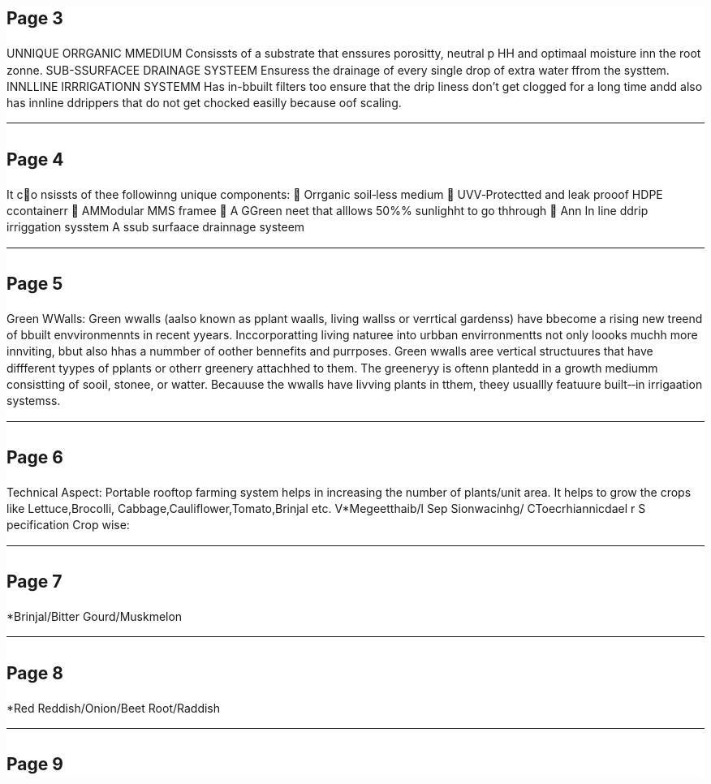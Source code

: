 
## Page 3

UNNIQUE ORRGANIC MMEDIUM Consissts of a substrate that enssures porositty, neutral p HH and optimaal moisture inn the root zonne. SUB-SSURFACEE DRAINAGE SYSTEEM Ensuress the drainage of every single drop of extra water ffrom the systtem. INNLLINE IRRRIGATIONN SYSTEMM Has in-bbuilt filters too ensure that the drip liness don’t get clogged for a long time andd also has innline ddrippers that do not get chocked easilly because oof scaling.

---

## Page 4

It co nsissts of thee followinng unique components:  Orrganic soil‐less medium  UVV‐Protectted and leak prooof HDPE ccontainerr  AMModular MMS framee  A GGreen neet that alllows 50%% sunlighht to go thhrough  Ann In line ddrip irriggation sysstem A ssub surfaace drainnage systeem

---

## Page 5

Green WWalls: Green wwalls (aalso known as pplant waalls, living wallss or verrtical gardenss) have bbecome a rising new treend of bbuilt envvironmennts in recent yyears. Inccorporatting living naturee into urbban envirronmentts not only loooks muchh more innviting, bbut also hhas a nummber of oother bennefits and purrposes. Green wwalls aree vertical structuures that have diffferent tyypes of pplants or otherr greenery attachhed to them. The greeneryy is oftenn plantedd in a growth mediumm consistting of sooil, stonee, or watter. Becauuse the wwalls have livving plants in tthem, theey usuallly featuure built‐‐in irrigaation systemss.

---

## Page 6

Technical Aspect: Portable rooftop farming system helps in increasing the number of plants/unit area. It helps to grow the crops like Lettuce,Brocolli, Cabbage,Cauliflower,Tomato,Brinjal etc. V*Megeetthaib/l Sep Sionwacinhg/ CToecrhiannicdael r S pecification Crop wise:

---

## Page 7

*Brinjal/Bitter Gourd/Muskmelon

---

## Page 8

*Red Reddish/Onion/Beet Root/Raddish

---

## Page 9
